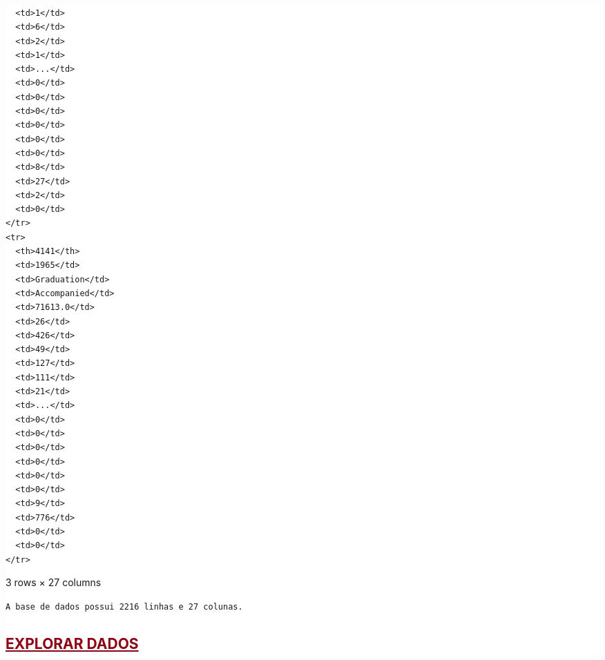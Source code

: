       <td>1</td>
      <td>6</td>
      <td>2</td>
      <td>1</td>
      <td>...</td>
      <td>0</td>
      <td>0</td>
      <td>0</td>
      <td>0</td>
      <td>0</td>
      <td>0</td>
      <td>8</td>
      <td>27</td>
      <td>2</td>
      <td>0</td>
    </tr>
    <tr>
      <th>4141</th>
      <td>1965</td>
      <td>Graduation</td>
      <td>Accompanied</td>
      <td>71613.0</td>
      <td>26</td>
      <td>426</td>
      <td>49</td>
      <td>127</td>
      <td>111</td>
      <td>21</td>
      <td>...</td>
      <td>0</td>
      <td>0</td>
      <td>0</td>
      <td>0</td>
      <td>0</td>
      <td>0</td>
      <td>9</td>
      <td>776</td>
      <td>0</td>
      <td>0</td>
    </tr>
  </tbody>
</table>
<p>3 rows × 27 columns</p>
</div>


    
    A base de dados possui 2216 linhas e 27 colunas.
    

<div style="color:#8E0114; font-size:150%; text-align:left; border-radius:5px">
    <h4><u> EXPLORAR DADOS </u></h4>
</div>
